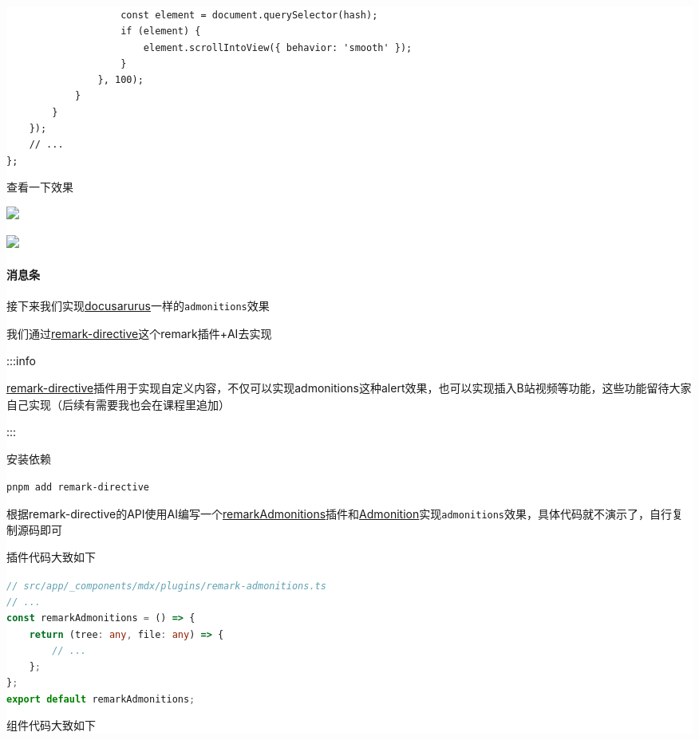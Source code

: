 ```tsx
                    const element = document.querySelector(hash);
                    if (element) {
                        element.scrollIntoView({ behavior: 'smooth' });
                    }
                }, 100);
            }
        }
    });
    // ...
};
```

查看一下效果

![](https://cn-nb1.rains3.com/3rcd/media/1736641261325.gif)

![](https://cn-nb1.rains3.com/3rcd/media/1736641319908.gif)

#### 消息条

接下来我们实现[docusarurus](https://docusaurus.io/docs/markdown-features/admonitions)一样的`admonitions`效果

我们通过[remark-directive](https://github.com/remarkjs/remark-directive)这个remark插件+AI去实现

:::info

[remark-directive](https://github.com/remarkjs/remark-directive)插件用于实现自定义内容，不仅可以实现admonitions这种alert效果，也可以实现插入B站视频等功能，这些功能留待大家自己实现（后续有需要我也会在课程里追加）

:::

安装依赖

```bash
pnpm add remark-directive
```

根据remark-directive的API使用AI编写一个[remarkAdmonitions](https://git.3rcd.com/classroom/ts-fullstack/src/branch/main/chapter7/src/app/_components/mdx/plugins/remark-admonitions.ts)插件和[Admonition](https://git.3rcd.com/classroom/ts-fullstack/src/branch/main/chapter7/src/app/_components/mdx/components/admonition.tsx)实现`admonitions`效果，具体代码就不演示了，自行复制源码即可

插件代码大致如下

```ts
// src/app/_components/mdx/plugins/remark-admonitions.ts
// ...
const remarkAdmonitions = () => {
    return (tree: any, file: any) => {
        // ...
    };
};
export default remarkAdmonitions;
```

组件代码大致如下
